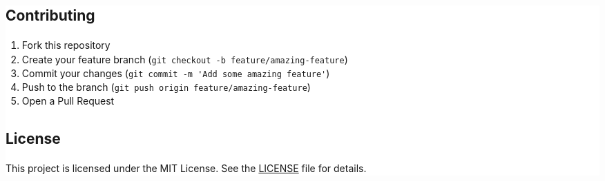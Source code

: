 ## Contributing

1. Fork this repository
2. Create your feature branch (`git checkout -b feature/amazing-feature`)
3. Commit your changes (`git commit -m 'Add some amazing feature'`)
4. Push to the branch (`git push origin feature/amazing-feature`)
5. Open a Pull Request

## License

This project is licensed under the MIT License. See the [LICENSE](LICENSE) file for details. 